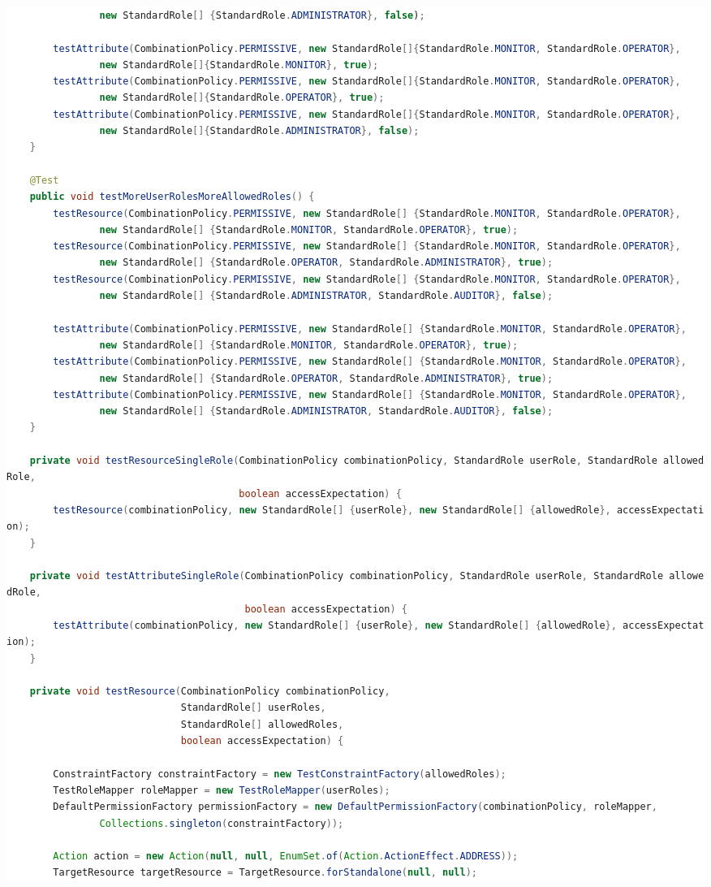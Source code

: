 ```java
                new StandardRole[] {StandardRole.ADMINISTRATOR}, false);

        testAttribute(CombinationPolicy.PERMISSIVE, new StandardRole[]{StandardRole.MONITOR, StandardRole.OPERATOR},
                new StandardRole[]{StandardRole.MONITOR}, true);
        testAttribute(CombinationPolicy.PERMISSIVE, new StandardRole[]{StandardRole.MONITOR, StandardRole.OPERATOR},
                new StandardRole[]{StandardRole.OPERATOR}, true);
        testAttribute(CombinationPolicy.PERMISSIVE, new StandardRole[]{StandardRole.MONITOR, StandardRole.OPERATOR},
                new StandardRole[]{StandardRole.ADMINISTRATOR}, false);
    }

    @Test
    public void testMoreUserRolesMoreAllowedRoles() {
        testResource(CombinationPolicy.PERMISSIVE, new StandardRole[] {StandardRole.MONITOR, StandardRole.OPERATOR},
                new StandardRole[] {StandardRole.MONITOR, StandardRole.OPERATOR}, true);
        testResource(CombinationPolicy.PERMISSIVE, new StandardRole[] {StandardRole.MONITOR, StandardRole.OPERATOR},
                new StandardRole[] {StandardRole.OPERATOR, StandardRole.ADMINISTRATOR}, true);
        testResource(CombinationPolicy.PERMISSIVE, new StandardRole[] {StandardRole.MONITOR, StandardRole.OPERATOR},
                new StandardRole[] {StandardRole.ADMINISTRATOR, StandardRole.AUDITOR}, false);

        testAttribute(CombinationPolicy.PERMISSIVE, new StandardRole[] {StandardRole.MONITOR, StandardRole.OPERATOR},
                new StandardRole[] {StandardRole.MONITOR, StandardRole.OPERATOR}, true);
        testAttribute(CombinationPolicy.PERMISSIVE, new StandardRole[] {StandardRole.MONITOR, StandardRole.OPERATOR},
                new StandardRole[] {StandardRole.OPERATOR, StandardRole.ADMINISTRATOR}, true);
        testAttribute(CombinationPolicy.PERMISSIVE, new StandardRole[] {StandardRole.MONITOR, StandardRole.OPERATOR},
                new StandardRole[] {StandardRole.ADMINISTRATOR, StandardRole.AUDITOR}, false);
    }

    private void testResourceSingleRole(CombinationPolicy combinationPolicy, StandardRole userRole, StandardRole allowedRole,
                                        boolean accessExpectation) {
        testResource(combinationPolicy, new StandardRole[] {userRole}, new StandardRole[] {allowedRole}, accessExpectation);
    }

    private void testAttributeSingleRole(CombinationPolicy combinationPolicy, StandardRole userRole, StandardRole allowedRole,
                                         boolean accessExpectation) {
        testAttribute(combinationPolicy, new StandardRole[] {userRole}, new StandardRole[] {allowedRole}, accessExpectation);
    }

    private void testResource(CombinationPolicy combinationPolicy,
                              StandardRole[] userRoles,
                              StandardRole[] allowedRoles,
                              boolean accessExpectation) {

        ConstraintFactory constraintFactory = new TestConstraintFactory(allowedRoles);
        TestRoleMapper roleMapper = new TestRoleMapper(userRoles);
        DefaultPermissionFactory permissionFactory = new DefaultPermissionFactory(combinationPolicy, roleMapper,
                Collections.singleton(constraintFactory));

        Action action = new Action(null, null, EnumSet.of(Action.ActionEffect.ADDRESS));
        TargetResource targetResource = TargetResource.forStandalone(null, null);
```